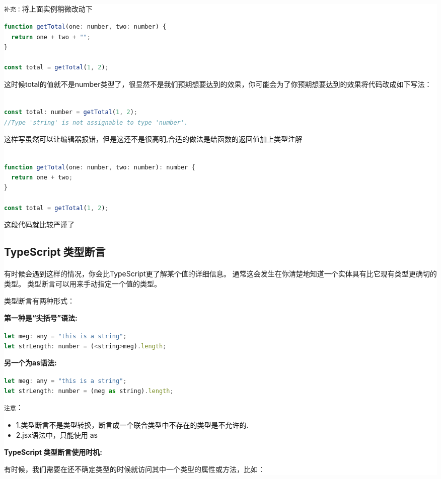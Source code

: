 `补充：`将上面实例稍微改动下
```js
function getTotal(one: number, two: number) {
  return one + two + "";
}

const total = getTotal(1, 2);
```
这时候total的值就不是number类型了，很显然不是我们预期想要达到的效果，你可能会为了你预期想要达到的效果将代码改成如下写法：
```js

const total: number = getTotal(1, 2);
//Type 'string' is not assignable to type 'number'.
```

这样写虽然可以让编辑器报错，但是这还不是很高明,合适的做法是给函数的返回值加上类型注解

```js

function getTotal(one: number, two: number): number {
  return one + two;
}

const total = getTotal(1, 2);
```
这段代码就比较严谨了


## TypeScript 类型断言
有时候会遇到这样的情况，你会比TypeScript更了解某个值的详细信息。 通常这会发生在你清楚地知道一个实体具有比它现有类型更确切的类型。
类型断言可以用来手动指定一个值的类型。

类型断言有两种形式： 

**第一种是“尖括号”语法:**

```js
let meg: any = "this is a string";
let strLength: number = (<string>meg).length;

```


**另一个为as语法:**
```js
let meg: any = "this is a string";
let strLength: number = (meg as string).length;

```

`注意`：

* 1.类型断言不是类型转换，断言成一个联合类型中不存在的类型是不允许的.
* 2.jsx语法中，只能使用 as

**TypeScript 类型断言使用时机:**

有时候，我们需要在还不确定类型的时候就访问其中一个类型的属性或方法，比如：
